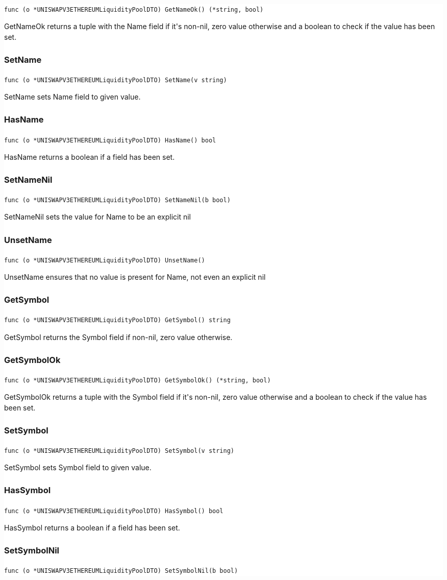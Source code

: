 `func (o *UNISWAPV3ETHEREUMLiquidityPoolDTO) GetNameOk() (*string, bool)`

GetNameOk returns a tuple with the Name field if it's non-nil, zero value otherwise
and a boolean to check if the value has been set.

### SetName

`func (o *UNISWAPV3ETHEREUMLiquidityPoolDTO) SetName(v string)`

SetName sets Name field to given value.

### HasName

`func (o *UNISWAPV3ETHEREUMLiquidityPoolDTO) HasName() bool`

HasName returns a boolean if a field has been set.

### SetNameNil

`func (o *UNISWAPV3ETHEREUMLiquidityPoolDTO) SetNameNil(b bool)`

 SetNameNil sets the value for Name to be an explicit nil

### UnsetName
`func (o *UNISWAPV3ETHEREUMLiquidityPoolDTO) UnsetName()`

UnsetName ensures that no value is present for Name, not even an explicit nil
### GetSymbol

`func (o *UNISWAPV3ETHEREUMLiquidityPoolDTO) GetSymbol() string`

GetSymbol returns the Symbol field if non-nil, zero value otherwise.

### GetSymbolOk

`func (o *UNISWAPV3ETHEREUMLiquidityPoolDTO) GetSymbolOk() (*string, bool)`

GetSymbolOk returns a tuple with the Symbol field if it's non-nil, zero value otherwise
and a boolean to check if the value has been set.

### SetSymbol

`func (o *UNISWAPV3ETHEREUMLiquidityPoolDTO) SetSymbol(v string)`

SetSymbol sets Symbol field to given value.

### HasSymbol

`func (o *UNISWAPV3ETHEREUMLiquidityPoolDTO) HasSymbol() bool`

HasSymbol returns a boolean if a field has been set.

### SetSymbolNil

`func (o *UNISWAPV3ETHEREUMLiquidityPoolDTO) SetSymbolNil(b bool)`
